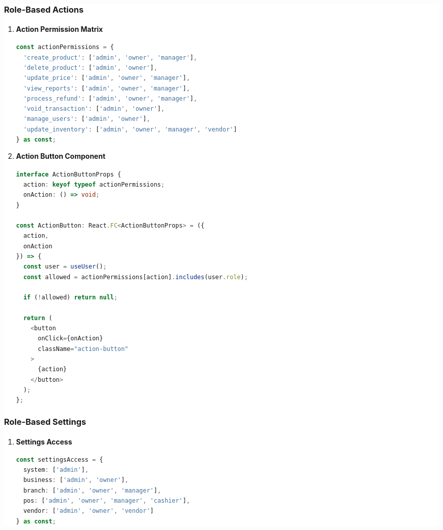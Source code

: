 ### Role-Based Actions

1. **Action Permission Matrix**
   ```typescript
   const actionPermissions = {
     'create_product': ['admin', 'owner', 'manager'],
     'delete_product': ['admin', 'owner'],
     'update_price': ['admin', 'owner', 'manager'],
     'view_reports': ['admin', 'owner', 'manager'],
     'process_refund': ['admin', 'owner', 'manager'],
     'void_transaction': ['admin', 'owner'],
     'manage_users': ['admin', 'owner'],
     'update_inventory': ['admin', 'owner', 'manager', 'vendor']
   } as const;
   ```

2. **Action Button Component**
   ```typescript
   interface ActionButtonProps {
     action: keyof typeof actionPermissions;
     onAction: () => void;
   }

   const ActionButton: React.FC<ActionButtonProps> = ({
     action,
     onAction
   }) => {
     const user = useUser();
     const allowed = actionPermissions[action].includes(user.role);
     
     if (!allowed) return null;
     
     return (
       <button 
         onClick={onAction}
         className="action-button"
       >
         {action}
       </button>
     );
   };
   ```

### Role-Based Settings

1. **Settings Access**
   ```typescript
   const settingsAccess = {
     system: ['admin'],
     business: ['admin', 'owner'],
     branch: ['admin', 'owner', 'manager'],
     pos: ['admin', 'owner', 'manager', 'cashier'],
     vendor: ['admin', 'owner', 'vendor']
   } as const;
   ```
